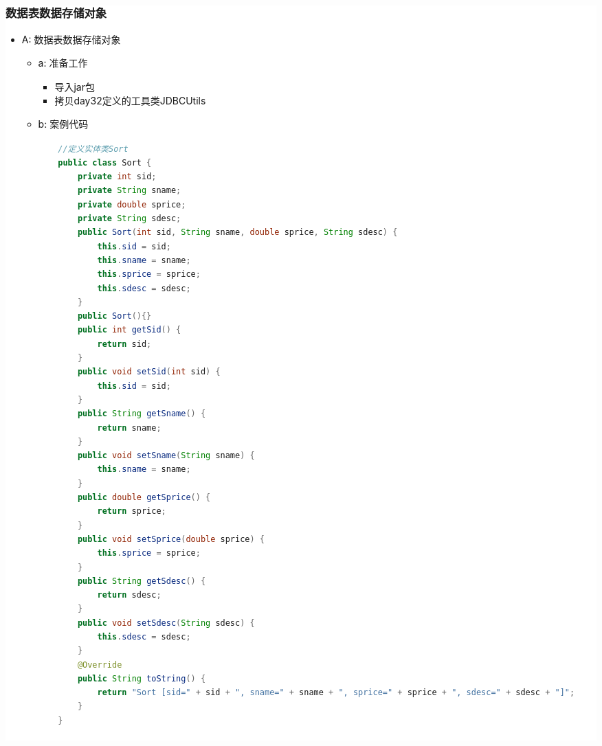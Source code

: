 ###  数据表数据存储对象
* A: 数据表数据存储对象
	* a: 准备工作
		* 导入jar包
		* 拷贝day32定义的工具类JDBCUtils
			
	* b: 案例代码
		```java
        	//定义实体类Sort
			public class Sort {
				private int sid;
				private String sname;
				private double sprice;
				private String sdesc;
				public Sort(int sid, String sname, double sprice, String sdesc) {
					this.sid = sid;
					this.sname = sname;
					this.sprice = sprice;
					this.sdesc = sdesc;
				}
				public Sort(){}
				public int getSid() {
					return sid;
				}
				public void setSid(int sid) {
					this.sid = sid;
				}
				public String getSname() {
					return sname;
				}
				public void setSname(String sname) {
					this.sname = sname;
				}
				public double getSprice() {
					return sprice;
				}
				public void setSprice(double sprice) {
					this.sprice = sprice;
				}
				public String getSdesc() {
					return sdesc;
				}
				public void setSdesc(String sdesc) {
					this.sdesc = sdesc;
				}
				@Override
				public String toString() {
					return "Sort [sid=" + sid + ", sname=" + sname + ", sprice=" + sprice + ", sdesc=" + sdesc + "]";
				}				
			}
			